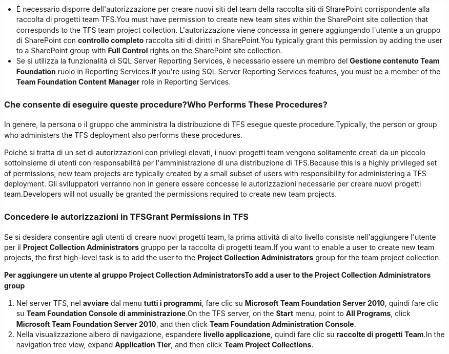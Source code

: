 - <span data-ttu-id="18cf6-123">È necessario disporre dell'autorizzazione per creare nuovi siti del team della raccolta siti di SharePoint corrispondente alla raccolta di progetti team TFS.</span><span class="sxs-lookup"><span data-stu-id="18cf6-123">You must have permission to create new team sites within the SharePoint site collection that corresponds to the TFS team project collection.</span></span> <span data-ttu-id="18cf6-124">L'autorizzazione viene concessa in genere aggiungendo l'utente a un gruppo di SharePoint con **controllo completo** raccolta siti di diritti in SharePoint.</span><span class="sxs-lookup"><span data-stu-id="18cf6-124">You typically grant this permission by adding the user to a SharePoint group with **Full Control** rights on the SharePoint site collection.</span></span>
- <span data-ttu-id="18cf6-125">Se si utilizza la funzionalità di SQL Server Reporting Services, è necessario essere un membro del **Gestione contenuto Team Foundation** ruolo in Reporting Services.</span><span class="sxs-lookup"><span data-stu-id="18cf6-125">If you're using SQL Server Reporting Services features, you must be a member of the **Team Foundation Content Manager** role in Reporting Services.</span></span>

### <a name="who-performs-these-procedures"></a><span data-ttu-id="18cf6-126">Che consente di eseguire queste procedure?</span><span class="sxs-lookup"><span data-stu-id="18cf6-126">Who Performs These Procedures?</span></span>

<span data-ttu-id="18cf6-127">In genere, la persona o il gruppo che amministra la distribuzione di TFS esegue queste procedure.</span><span class="sxs-lookup"><span data-stu-id="18cf6-127">Typically, the person or group who administers the TFS deployment also performs these procedures.</span></span>

<span data-ttu-id="18cf6-128">Poiché si tratta di un set di autorizzazioni con privilegi elevati, i nuovi progetti team vengono solitamente creati da un piccolo sottoinsieme di utenti con responsabilità per l'amministrazione di una distribuzione di TFS.</span><span class="sxs-lookup"><span data-stu-id="18cf6-128">Because this is a highly privileged set of permissions, new team projects are typically created by a small subset of users with responsibility for administering a TFS deployment.</span></span> <span data-ttu-id="18cf6-129">Gli sviluppatori verranno non in genere essere concesse le autorizzazioni necessarie per creare nuovi progetti team.</span><span class="sxs-lookup"><span data-stu-id="18cf6-129">Developers will not usually be granted the permissions required to create new team projects.</span></span>

### <a name="grant-permissions-in-tfs"></a><span data-ttu-id="18cf6-130">Concedere le autorizzazioni in TFS</span><span class="sxs-lookup"><span data-stu-id="18cf6-130">Grant Permissions in TFS</span></span>

<span data-ttu-id="18cf6-131">Se si desidera consentire agli utenti di creare nuovi progetti team, la prima attività di alto livello consiste nell'aggiungere l'utente per il **Project Collection Administrators** gruppo per la raccolta di progetti team.</span><span class="sxs-lookup"><span data-stu-id="18cf6-131">If you want to enable a user to create new team projects, the first high-level task is to add the user to the **Project Collection Administrators** group for the team project collection.</span></span>

<span data-ttu-id="18cf6-132">**Per aggiungere un utente al gruppo Project Collection Administrators**</span><span class="sxs-lookup"><span data-stu-id="18cf6-132">**To add a user to the Project Collection Administrators group**</span></span>

1. <span data-ttu-id="18cf6-133">Nel server TFS, nel **avviare** dal menu **tutti i programmi**, fare clic su **Microsoft Team Foundation Server 2010**, quindi fare clic su **Team Foundation Console di amministrazione**.</span><span class="sxs-lookup"><span data-stu-id="18cf6-133">On the TFS server, on the **Start** menu, point to **All Programs**, click **Microsoft Team Foundation Server 2010**, and then click **Team Foundation Administration Console**.</span></span>
2. <span data-ttu-id="18cf6-134">Nella visualizzazione albero di navigazione, espandere **livello applicazione**, quindi fare clic su **raccolte di progetti Team**.</span><span class="sxs-lookup"><span data-stu-id="18cf6-134">In the navigation tree view, expand **Application Tier**, and then click **Team Project Collections**.</span></span>
